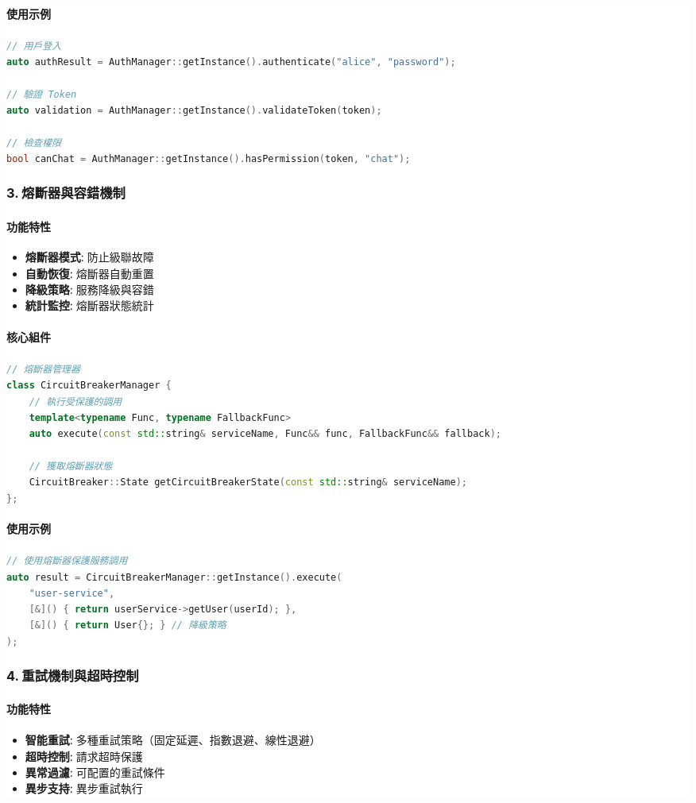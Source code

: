 ```cpp
```

#### 使用示例
```cpp
// 用戶登入
auto authResult = AuthManager::getInstance().authenticate("alice", "password");

// 驗證 Token
auto validation = AuthManager::getInstance().validateToken(token);

// 檢查權限
bool canChat = AuthManager::getInstance().hasPermission(token, "chat");
```

### 3. 熔斷器與容錯機制

#### 功能特性
- **熔斷器模式**: 防止級聯故障
- **自動恢復**: 熔斷器自動重置
- **降級策略**: 服務降級與容錯
- **統計監控**: 熔斷器狀態統計

#### 核心組件
```cpp
// 熔斷器管理器
class CircuitBreakerManager {
    // 執行受保護的調用
    template<typename Func, typename FallbackFunc>
    auto execute(const std::string& serviceName, Func&& func, FallbackFunc&& fallback);
    
    // 獲取熔斷器狀態
    CircuitBreaker::State getCircuitBreakerState(const std::string& serviceName);
};
```

#### 使用示例
```cpp
// 使用熔斷器保護服務調用
auto result = CircuitBreakerManager::getInstance().execute(
    "user-service",
    [&]() { return userService->getUser(userId); },
    [&]() { return User{}; } // 降級策略
);
```

### 4. 重試機制與超時控制

#### 功能特性
- **智能重試**: 多種重試策略（固定延遲、指數退避、線性退避）
- **超時控制**: 請求超時保護
- **異常過濾**: 可配置的重試條件
- **異步支持**: 異步重試執行
